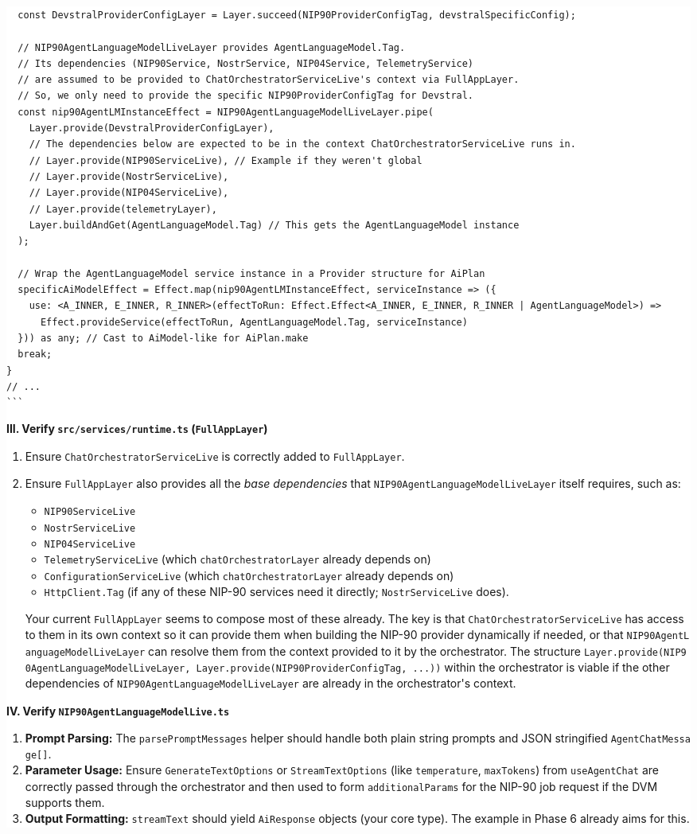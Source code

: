       const DevstralProviderConfigLayer = Layer.succeed(NIP90ProviderConfigTag, devstralSpecificConfig);

      // NIP90AgentLanguageModelLiveLayer provides AgentLanguageModel.Tag.
      // Its dependencies (NIP90Service, NostrService, NIP04Service, TelemetryService)
      // are assumed to be provided to ChatOrchestratorServiceLive's context via FullAppLayer.
      // So, we only need to provide the specific NIP90ProviderConfigTag for Devstral.
      const nip90AgentLMInstanceEffect = NIP90AgentLanguageModelLiveLayer.pipe(
        Layer.provide(DevstralProviderConfigLayer),
        // The dependencies below are expected to be in the context ChatOrchestratorServiceLive runs in.
        // Layer.provide(NIP90ServiceLive), // Example if they weren't global
        // Layer.provide(NostrServiceLive),
        // Layer.provide(NIP04ServiceLive),
        // Layer.provide(telemetryLayer),
        Layer.buildAndGet(AgentLanguageModel.Tag) // This gets the AgentLanguageModel instance
      );

      // Wrap the AgentLanguageModel service instance in a Provider structure for AiPlan
      specificAiModelEffect = Effect.map(nip90AgentLMInstanceEffect, serviceInstance => ({
        use: <A_INNER, E_INNER, R_INNER>(effectToRun: Effect.Effect<A_INNER, E_INNER, R_INNER | AgentLanguageModel>) =>
          Effect.provideService(effectToRun, AgentLanguageModel.Tag, serviceInstance)
      })) as any; // Cast to AiModel-like for AiPlan.make
      break;
    }
    // ...
    ```

**III. Verify `src/services/runtime.ts` (`FullAppLayer`)**

1.  Ensure `ChatOrchestratorServiceLive` is correctly added to `FullAppLayer`.
2.  Ensure `FullAppLayer` also provides all the *base dependencies* that `NIP90AgentLanguageModelLiveLayer` itself requires, such as:
    *   `NIP90ServiceLive`
    *   `NostrServiceLive`
    *   `NIP04ServiceLive`
    *   `TelemetryServiceLive` (which `chatOrchestratorLayer` already depends on)
    *   `ConfigurationServiceLive` (which `chatOrchestratorLayer` already depends on)
    *   `HttpClient.Tag` (if any of these NIP-90 services need it directly; `NostrServiceLive` does).

    Your current `FullAppLayer` seems to compose most of these already. The key is that `ChatOrchestratorServiceLive` has access to them in its own context so it can provide them when building the NIP-90 provider dynamically if needed, or that `NIP90AgentLanguageModelLiveLayer` can resolve them from the context provided to it by the orchestrator.
    The structure `Layer.provide(NIP90AgentLanguageModelLiveLayer, Layer.provide(NIP90ProviderConfigTag, ...))` within the orchestrator is viable if the other dependencies of `NIP90AgentLanguageModelLiveLayer` are already in the orchestrator's context.

**IV. Verify `NIP90AgentLanguageModelLive.ts`**

1.  **Prompt Parsing:** The `parsePromptMessages` helper should handle both plain string prompts and JSON stringified `AgentChatMessage[]`.
2.  **Parameter Usage:** Ensure `GenerateTextOptions` or `StreamTextOptions` (like `temperature`, `maxTokens`) from `useAgentChat` are correctly passed through the orchestrator and then used to form `additionalParams` for the NIP-90 job request if the DVM supports them.
3.  **Output Formatting:** `streamText` should yield `AiResponse` objects (your core type). The example in Phase 6 already aims for this.
